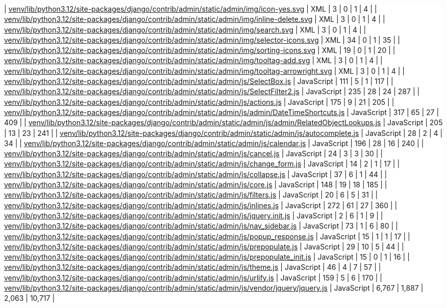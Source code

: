 | [venv/lib/python3.12/site-packages/django/contrib/admin/static/admin/img/icon-yes.svg](/venv/lib/python3.12/site-packages/django/contrib/admin/static/admin/img/icon-yes.svg) | XML | 3 | 0 | 1 | 4 |
| [venv/lib/python3.12/site-packages/django/contrib/admin/static/admin/img/inline-delete.svg](/venv/lib/python3.12/site-packages/django/contrib/admin/static/admin/img/inline-delete.svg) | XML | 3 | 0 | 1 | 4 |
| [venv/lib/python3.12/site-packages/django/contrib/admin/static/admin/img/search.svg](/venv/lib/python3.12/site-packages/django/contrib/admin/static/admin/img/search.svg) | XML | 3 | 0 | 1 | 4 |
| [venv/lib/python3.12/site-packages/django/contrib/admin/static/admin/img/selector-icons.svg](/venv/lib/python3.12/site-packages/django/contrib/admin/static/admin/img/selector-icons.svg) | XML | 34 | 0 | 1 | 35 |
| [venv/lib/python3.12/site-packages/django/contrib/admin/static/admin/img/sorting-icons.svg](/venv/lib/python3.12/site-packages/django/contrib/admin/static/admin/img/sorting-icons.svg) | XML | 19 | 0 | 1 | 20 |
| [venv/lib/python3.12/site-packages/django/contrib/admin/static/admin/img/tooltag-add.svg](/venv/lib/python3.12/site-packages/django/contrib/admin/static/admin/img/tooltag-add.svg) | XML | 3 | 0 | 1 | 4 |
| [venv/lib/python3.12/site-packages/django/contrib/admin/static/admin/img/tooltag-arrowright.svg](/venv/lib/python3.12/site-packages/django/contrib/admin/static/admin/img/tooltag-arrowright.svg) | XML | 3 | 0 | 1 | 4 |
| [venv/lib/python3.12/site-packages/django/contrib/admin/static/admin/js/SelectBox.js](/venv/lib/python3.12/site-packages/django/contrib/admin/static/admin/js/SelectBox.js) | JavaScript | 111 | 5 | 1 | 117 |
| [venv/lib/python3.12/site-packages/django/contrib/admin/static/admin/js/SelectFilter2.js](/venv/lib/python3.12/site-packages/django/contrib/admin/static/admin/js/SelectFilter2.js) | JavaScript | 235 | 28 | 24 | 287 |
| [venv/lib/python3.12/site-packages/django/contrib/admin/static/admin/js/actions.js](/venv/lib/python3.12/site-packages/django/contrib/admin/static/admin/js/actions.js) | JavaScript | 175 | 9 | 21 | 205 |
| [venv/lib/python3.12/site-packages/django/contrib/admin/static/admin/js/admin/DateTimeShortcuts.js](/venv/lib/python3.12/site-packages/django/contrib/admin/static/admin/js/admin/DateTimeShortcuts.js) | JavaScript | 317 | 65 | 27 | 409 |
| [venv/lib/python3.12/site-packages/django/contrib/admin/static/admin/js/admin/RelatedObjectLookups.js](/venv/lib/python3.12/site-packages/django/contrib/admin/static/admin/js/admin/RelatedObjectLookups.js) | JavaScript | 205 | 13 | 23 | 241 |
| [venv/lib/python3.12/site-packages/django/contrib/admin/static/admin/js/autocomplete.js](/venv/lib/python3.12/site-packages/django/contrib/admin/static/admin/js/autocomplete.js) | JavaScript | 28 | 2 | 4 | 34 |
| [venv/lib/python3.12/site-packages/django/contrib/admin/static/admin/js/calendar.js](/venv/lib/python3.12/site-packages/django/contrib/admin/static/admin/js/calendar.js) | JavaScript | 196 | 28 | 16 | 240 |
| [venv/lib/python3.12/site-packages/django/contrib/admin/static/admin/js/cancel.js](/venv/lib/python3.12/site-packages/django/contrib/admin/static/admin/js/cancel.js) | JavaScript | 24 | 3 | 3 | 30 |
| [venv/lib/python3.12/site-packages/django/contrib/admin/static/admin/js/change_form.js](/venv/lib/python3.12/site-packages/django/contrib/admin/static/admin/js/change_form.js) | JavaScript | 14 | 2 | 1 | 17 |
| [venv/lib/python3.12/site-packages/django/contrib/admin/static/admin/js/collapse.js](/venv/lib/python3.12/site-packages/django/contrib/admin/static/admin/js/collapse.js) | JavaScript | 37 | 6 | 1 | 44 |
| [venv/lib/python3.12/site-packages/django/contrib/admin/static/admin/js/core.js](/venv/lib/python3.12/site-packages/django/contrib/admin/static/admin/js/core.js) | JavaScript | 148 | 19 | 18 | 185 |
| [venv/lib/python3.12/site-packages/django/contrib/admin/static/admin/js/filters.js](/venv/lib/python3.12/site-packages/django/contrib/admin/static/admin/js/filters.js) | JavaScript | 20 | 6 | 5 | 31 |
| [venv/lib/python3.12/site-packages/django/contrib/admin/static/admin/js/inlines.js](/venv/lib/python3.12/site-packages/django/contrib/admin/static/admin/js/inlines.js) | JavaScript | 272 | 61 | 27 | 360 |
| [venv/lib/python3.12/site-packages/django/contrib/admin/static/admin/js/jquery.init.js](/venv/lib/python3.12/site-packages/django/contrib/admin/static/admin/js/jquery.init.js) | JavaScript | 2 | 6 | 1 | 9 |
| [venv/lib/python3.12/site-packages/django/contrib/admin/static/admin/js/nav_sidebar.js](/venv/lib/python3.12/site-packages/django/contrib/admin/static/admin/js/nav_sidebar.js) | JavaScript | 73 | 1 | 6 | 80 |
| [venv/lib/python3.12/site-packages/django/contrib/admin/static/admin/js/popup_response.js](/venv/lib/python3.12/site-packages/django/contrib/admin/static/admin/js/popup_response.js) | JavaScript | 15 | 1 | 1 | 17 |
| [venv/lib/python3.12/site-packages/django/contrib/admin/static/admin/js/prepopulate.js](/venv/lib/python3.12/site-packages/django/contrib/admin/static/admin/js/prepopulate.js) | JavaScript | 29 | 10 | 5 | 44 |
| [venv/lib/python3.12/site-packages/django/contrib/admin/static/admin/js/prepopulate_init.js](/venv/lib/python3.12/site-packages/django/contrib/admin/static/admin/js/prepopulate_init.js) | JavaScript | 15 | 0 | 1 | 16 |
| [venv/lib/python3.12/site-packages/django/contrib/admin/static/admin/js/theme.js](/venv/lib/python3.12/site-packages/django/contrib/admin/static/admin/js/theme.js) | JavaScript | 46 | 4 | 7 | 57 |
| [venv/lib/python3.12/site-packages/django/contrib/admin/static/admin/js/urlify.js](/venv/lib/python3.12/site-packages/django/contrib/admin/static/admin/js/urlify.js) | JavaScript | 159 | 5 | 6 | 170 |
| [venv/lib/python3.12/site-packages/django/contrib/admin/static/admin/js/vendor/jquery/jquery.js](/venv/lib/python3.12/site-packages/django/contrib/admin/static/admin/js/vendor/jquery/jquery.js) | JavaScript | 6,767 | 1,887 | 2,063 | 10,717 |